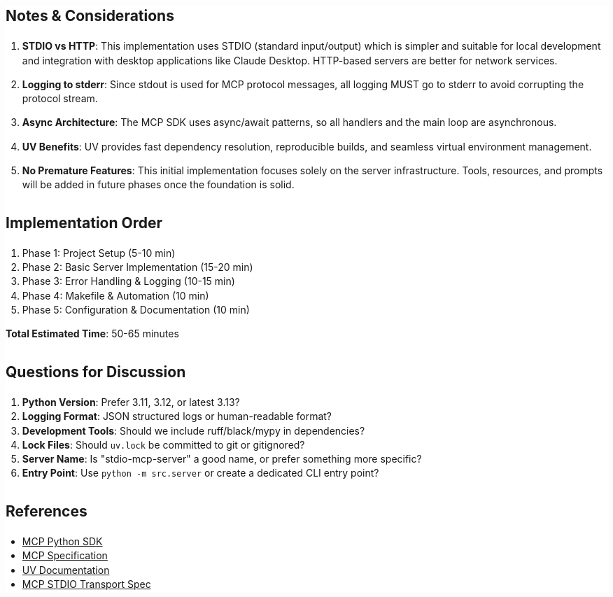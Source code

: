 ## Notes & Considerations

1. **STDIO vs HTTP**: This implementation uses STDIO (standard input/output) which is simpler and suitable for local development and integration with desktop applications like Claude Desktop. HTTP-based servers are better for network services.

2. **Logging to stderr**: Since stdout is used for MCP protocol messages, all logging MUST go to stderr to avoid corrupting the protocol stream.

3. **Async Architecture**: The MCP SDK uses async/await patterns, so all handlers and the main loop are asynchronous.

4. **UV Benefits**: UV provides fast dependency resolution, reproducible builds, and seamless virtual environment management.

5. **No Premature Features**: This initial implementation focuses solely on the server infrastructure. Tools, resources, and prompts will be added in future phases once the foundation is solid.

## Implementation Order

1. Phase 1: Project Setup (5-10 min)
2. Phase 2: Basic Server Implementation (15-20 min)
3. Phase 3: Error Handling & Logging (10-15 min)
4. Phase 4: Makefile & Automation (10 min)
5. Phase 5: Configuration & Documentation (10 min)

**Total Estimated Time**: 50-65 minutes

## Questions for Discussion

1. **Python Version**: Prefer 3.11, 3.12, or latest 3.13?
2. **Logging Format**: JSON structured logs or human-readable format?
3. **Development Tools**: Should we include ruff/black/mypy in dependencies?
4. **Lock Files**: Should `uv.lock` be committed to git or gitignored?
5. **Server Name**: Is "stdio-mcp-server" a good name, or prefer something more specific?
6. **Entry Point**: Use `python -m src.server` or create a dedicated CLI entry point?

## References
- [MCP Python SDK](https://github.com/modelcontextprotocol/python-sdk)
- [MCP Specification](https://spec.modelcontextprotocol.io/)
- [UV Documentation](https://docs.astral.sh/uv/)
- [MCP STDIO Transport Spec](https://spec.modelcontextprotocol.io/specification/2024-11-05/basic/transports/#stdio)
